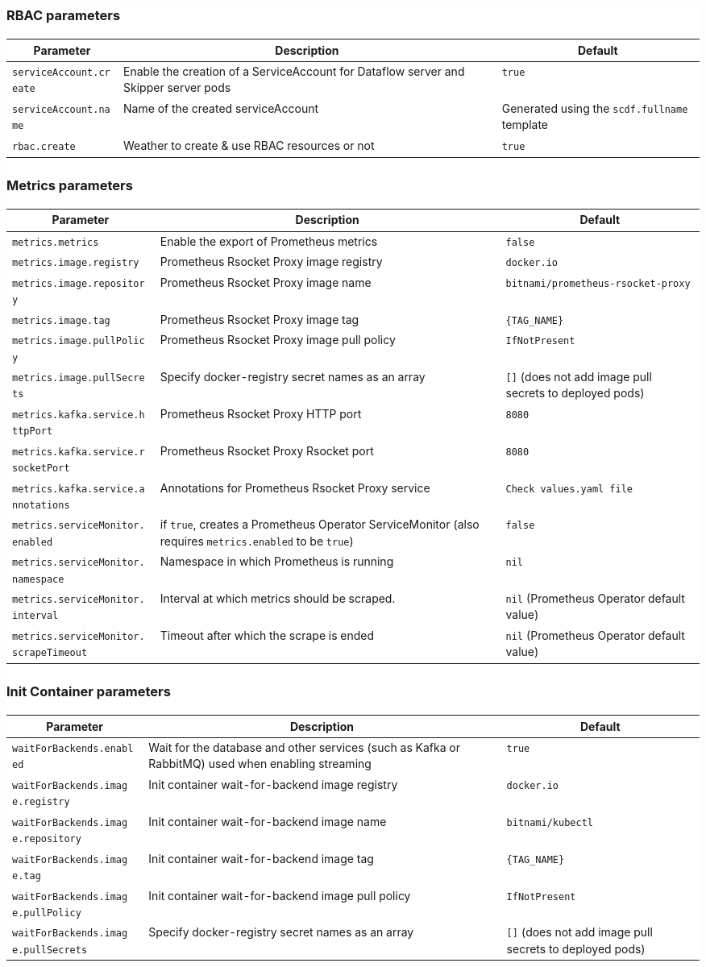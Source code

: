 ### RBAC parameters

| Parameter                | Description                                                                          | Default                                       |
|------------------------- |--------------------------------------------------------------------------------------|---------------------------------------------- |
| `serviceAccount.create`  | Enable the creation of a ServiceAccount for Dataflow server and Skipper server pods  | `true`                                        |
| `serviceAccount.name`    | Name of the created serviceAccount                                                   | Generated using the `scdf.fullname` template  |
| `rbac.create`            | Weather to create & use RBAC resources or not                                        | `true`                                        |

### Metrics parameters

| Parameter                                       | Description                                                                                            | Default                                                 |
|-------------------------------------------------|--------------------------------------------------------------------------------------------------------|---------------------------------------------------------|
| `metrics.metrics`                               | Enable the export of Prometheus metrics                                                                | `false`                                                 |
| `metrics.image.registry`                        | Prometheus Rsocket Proxy image registry                                                                | `docker.io`                                             |
| `metrics.image.repository`                      | Prometheus Rsocket Proxy image name                                                                    | `bitnami/prometheus-rsocket-proxy`                      |
| `metrics.image.tag`                             | Prometheus Rsocket Proxy image tag                                                                     | `{TAG_NAME}`                                            |
| `metrics.image.pullPolicy`                      | Prometheus Rsocket Proxy image pull policy                                                             | `IfNotPresent`                                          |
| `metrics.image.pullSecrets`                     | Specify docker-registry secret names as an array                                                       | `[]` (does not add image pull secrets to deployed pods) |
| `metrics.kafka.service.httpPort`                | Prometheus Rsocket Proxy HTTP port                                                                     | `8080`                                                  |
| `metrics.kafka.service.rsocketPort`             | Prometheus Rsocket Proxy Rsocket port                                                                  | `8080`                                                  |
| `metrics.kafka.service.annotations`             | Annotations for Prometheus Rsocket Proxy service                                                       | `Check values.yaml file`                                |
| `metrics.serviceMonitor.enabled`                | if `true`, creates a Prometheus Operator ServiceMonitor (also requires `metrics.enabled` to be `true`) | `false`                                                 |
| `metrics.serviceMonitor.namespace`              | Namespace in which Prometheus is running                                                               | `nil`                                                   |
| `metrics.serviceMonitor.interval`               | Interval at which metrics should be scraped.                                                           | `nil` (Prometheus Operator default value)               |
| `metrics.serviceMonitor.scrapeTimeout`          | Timeout after which the scrape is ended                                                                | `nil` (Prometheus Operator default value)               |

### Init Container parameters

| Parameter                                       | Description                                                                                            | Default                                                 |
|-------------------------------------------------|--------------------------------------------------------------------------------------------------------|---------------------------------------------------------|
| `waitForBackends.enabled`                       | Wait for the database and other services (such as Kafka or RabbitMQ) used when enabling streaming      | `true`                                                  |
| `waitForBackends.image.registry`                | Init container wait-for-backend image registry                                                         | `docker.io`                                             |
| `waitForBackends.image.repository`              | Init container wait-for-backend image name                                                             | `bitnami/kubectl`                                       |
| `waitForBackends.image.tag`                     | Init container wait-for-backend image tag                                                              | `{TAG_NAME}`                                            |
| `waitForBackends.image.pullPolicy`              | Init container wait-for-backend image pull policy                                                      | `IfNotPresent`                                          |
| `waitForBackends.image.pullSecrets`             | Specify docker-registry secret names as an array                                                       | `[]` (does not add image pull secrets to deployed pods) |